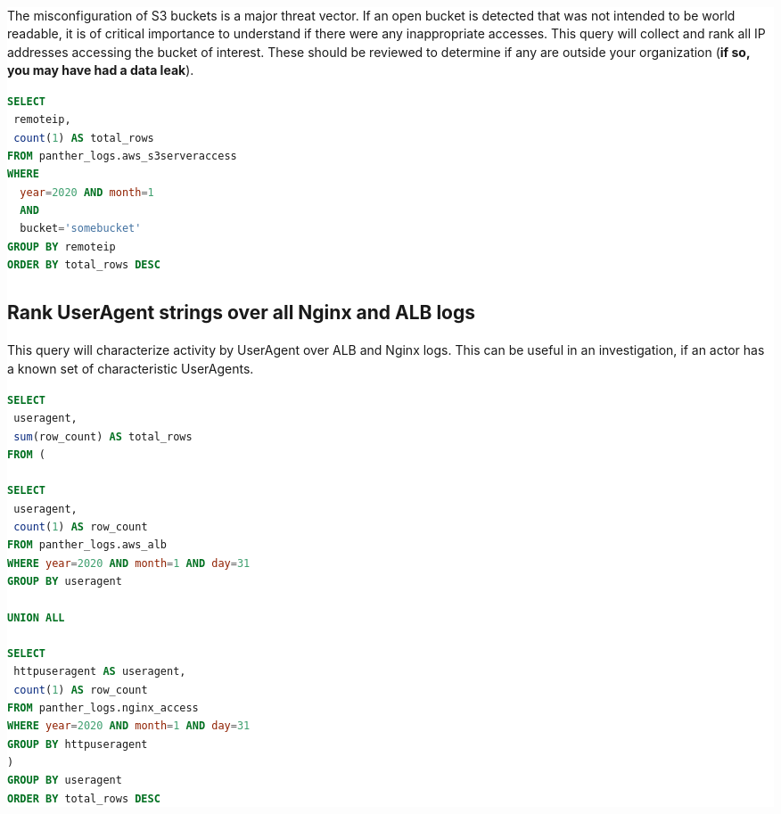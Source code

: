 The misconfiguration of S3 buckets is a major threat vector. If an open bucket is detected that was not intended to be
world readable, it is of critical importance to understand if there were any inappropriate accesses. This query
will collect and rank all IP addresses accessing the bucket of interest. These should be reviewed to determine if any are
outside your organization (**if so, you may have had a data leak**).

```sql
SELECT
 remoteip,
 count(1) AS total_rows
FROM panther_logs.aws_s3serveraccess
WHERE
  year=2020 AND month=1
  AND
  bucket='somebucket'
GROUP BY remoteip
ORDER BY total_rows DESC
```

## Rank UserAgent strings over all Nginx and ALB logs

This query will characterize activity by UserAgent over ALB and Nginx logs. This can be useful in an investigation,
if an actor has a known set of characteristic UserAgents.

```sql
SELECT
 useragent,
 sum(row_count) AS total_rows
FROM (

SELECT
 useragent,
 count(1) AS row_count
FROM panther_logs.aws_alb
WHERE year=2020 AND month=1 AND day=31
GROUP BY useragent

UNION ALL

SELECT
 httpuseragent AS useragent,
 count(1) AS row_count
FROM panther_logs.nginx_access
WHERE year=2020 AND month=1 AND day=31
GROUP BY httpuseragent
)
GROUP BY useragent
ORDER BY total_rows DESC
```
